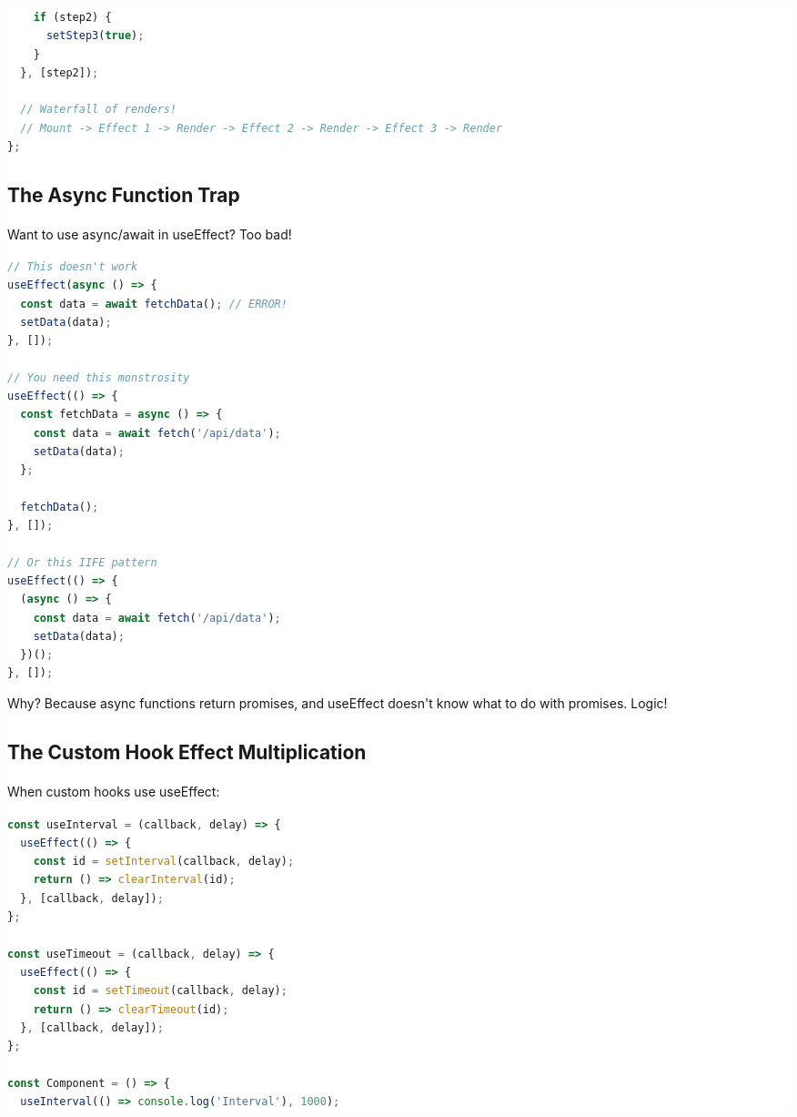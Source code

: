 ```jsx
    if (step2) {
      setStep3(true);
    }
  }, [step2]);
  
  // Waterfall of renders!
  // Mount -> Effect 1 -> Render -> Effect 2 -> Render -> Effect 3 -> Render
};
```

## The Async Function Trap

Want to use async/await in useEffect? Too bad!

```jsx
// This doesn't work
useEffect(async () => {
  const data = await fetchData(); // ERROR!
  setData(data);
}, []);

// You need this monstrosity
useEffect(() => {
  const fetchData = async () => {
    const data = await fetch('/api/data');
    setData(data);
  };
  
  fetchData();
}, []);

// Or this IIFE pattern
useEffect(() => {
  (async () => {
    const data = await fetch('/api/data');
    setData(data);
  })();
}, []);
```

Why? Because async functions return promises, and useEffect doesn't know what to do with promises. Logic!

## The Custom Hook Effect Multiplication

When custom hooks use useEffect:

```jsx
const useInterval = (callback, delay) => {
  useEffect(() => {
    const id = setInterval(callback, delay);
    return () => clearInterval(id);
  }, [callback, delay]);
};

const useTimeout = (callback, delay) => {
  useEffect(() => {
    const id = setTimeout(callback, delay);
    return () => clearTimeout(id);
  }, [callback, delay]);
};

const Component = () => {
  useInterval(() => console.log('Interval'), 1000);
```